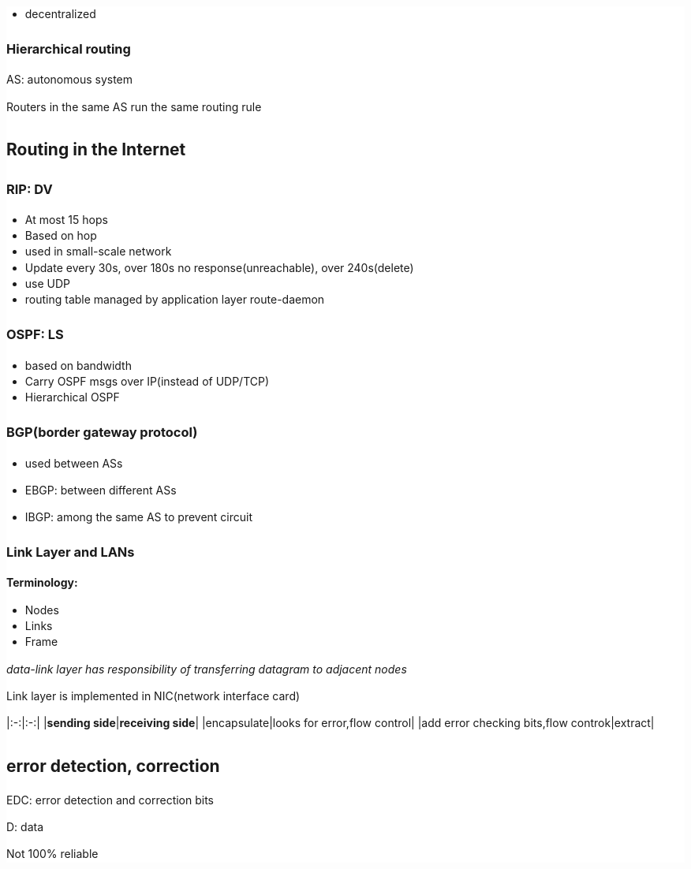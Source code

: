- decentralized 

### Hierarchical routing

AS: autonomous system

Routers in the same AS run the same routing rule

## Routing in the Internet

### RIP: DV 

- At most 15 hops
- Based on hop
- used in small-scale network
- Update every 30s, over 180s no response(unreachable), over 240s(delete)
- use UDP
- routing table managed by application layer route-daemon

### OSPF: LS

- based on bandwidth 
- Carry OSPF msgs over IP(instead of UDP/TCP)
- Hierarchical OSPF

### BGP(border gateway protocol)

- used between ASs

- EBGP: between different ASs
- IBGP: among the same AS to prevent circuit




### Link Layer and LANs

**Terminology:**

- Nodes
- Links
- Frame

_data-link layer has responsibility of transferring datagram to adjacent nodes_

Link layer is implemented in NIC(network interface card)

|:-:|:-:|
|**sending side**|**receiving side**|
|encapsulate|looks for error,flow control|
|add error checking bits,flow controk|extract|

## error detection, correction

EDC: error detection and correction bits

D: data

Not 100% reliable